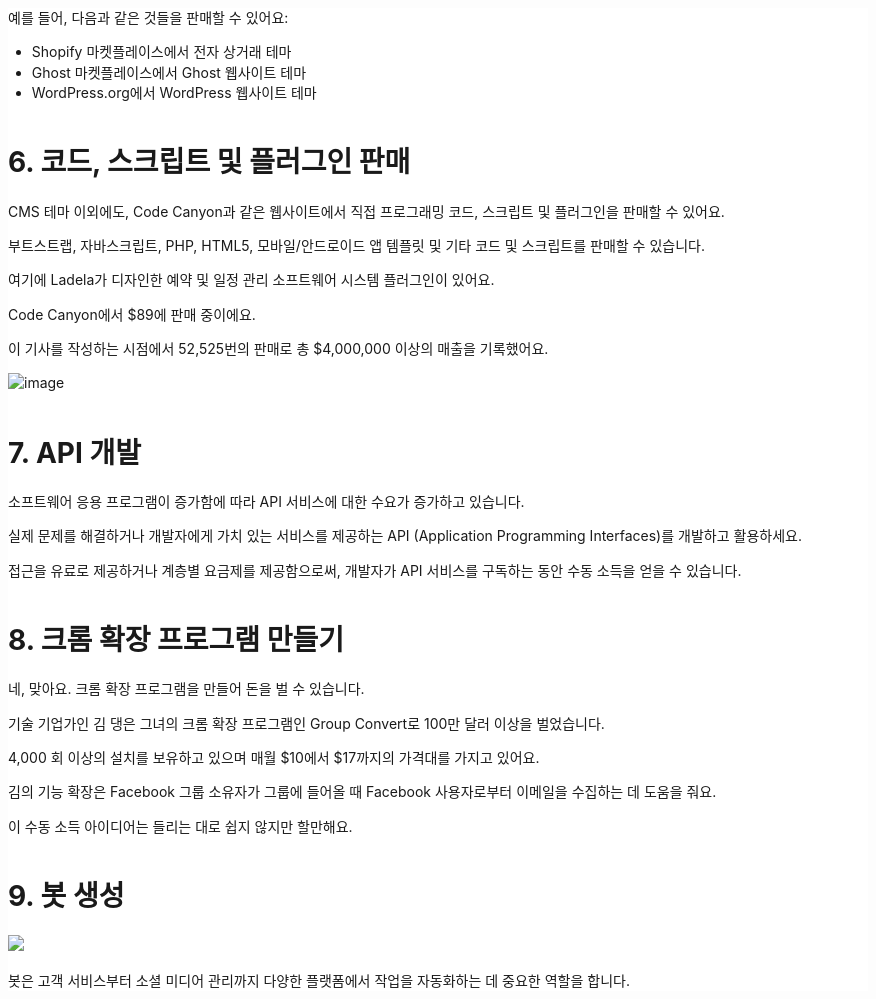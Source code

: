예를 들어, 다음과 같은 것들을 판매할 수 있어요:

- Shopify 마켓플레이스에서 전자 상거래 테마
- Ghost 마켓플레이스에서 Ghost 웹사이트 테마
- WordPress.org에서 WordPress 웹사이트 테마

# 6. 코드, 스크립트 및 플러그인 판매

CMS 테마 이외에도, Code Canyon과 같은 웹사이트에서 직접 프로그래밍 코드, 스크립트 및 플러그인을 판매할 수 있어요.

<div class="content-ad"></div>

부트스트랩, 자바스크립트, PHP, HTML5, 모바일/안드로이드 앱 템플릿 및 기타 코드 및 스크립트를 판매할 수 있습니다.

여기에 Ladela가 디자인한 예약 및 일정 관리 소프트웨어 시스템 플러그인이 있어요.

Code Canyon에서 $89에 판매 중이에요.

이 기사를 작성하는 시점에서 52,525번의 판매로 총 $4,000,000 이상의 매출을 기록했어요.

<div class="content-ad"></div>

![image](/assets/img/2024-05-23-11StupidSimplePassiveIncomeIdeasforProgrammers_4.png)

# 7. API 개발

소프트웨어 응용 프로그램이 증가함에 따라 API 서비스에 대한 수요가 증가하고 있습니다.

실제 문제를 해결하거나 개발자에게 가치 있는 서비스를 제공하는 API (Application Programming Interfaces)를 개발하고 활용하세요.

<div class="content-ad"></div>

접근을 유료로 제공하거나 계층별 요금제를 제공함으로써, 개발자가 API 서비스를 구독하는 동안 수동 소득을 얻을 수 있습니다.

# 8. 크롬 확장 프로그램 만들기

네, 맞아요. 크롬 확장 프로그램을 만들어 돈을 벌 수 있습니다.

기술 기업가인 김 댕은 그녀의 크롬 확장 프로그램인 Group Convert로 100만 달러 이상을 벌었습니다.

<div class="content-ad"></div>

4,000 회 이상의 설치를 보유하고 있으며 매월 $10에서 $17까지의 가격대를 가지고 있어요.

김의 기능 확장은 Facebook 그룹 소유자가 그룹에 들어올 때 Facebook 사용자로부터 이메일을 수집하는 데 도움을 줘요.

이 수동 소득 아이디어는 들리는 대로 쉽지 않지만 할만해요.

# 9. 봇 생성

<div class="content-ad"></div>

<img src="/assets/img/2024-05-23-11StupidSimplePassiveIncomeIdeasforProgrammers_5.png" />

봇은 고객 서비스부터 소셜 미디어 관리까지 다양한 플랫폼에서 작업을 자동화하는 데 중요한 역할을 합니다.
